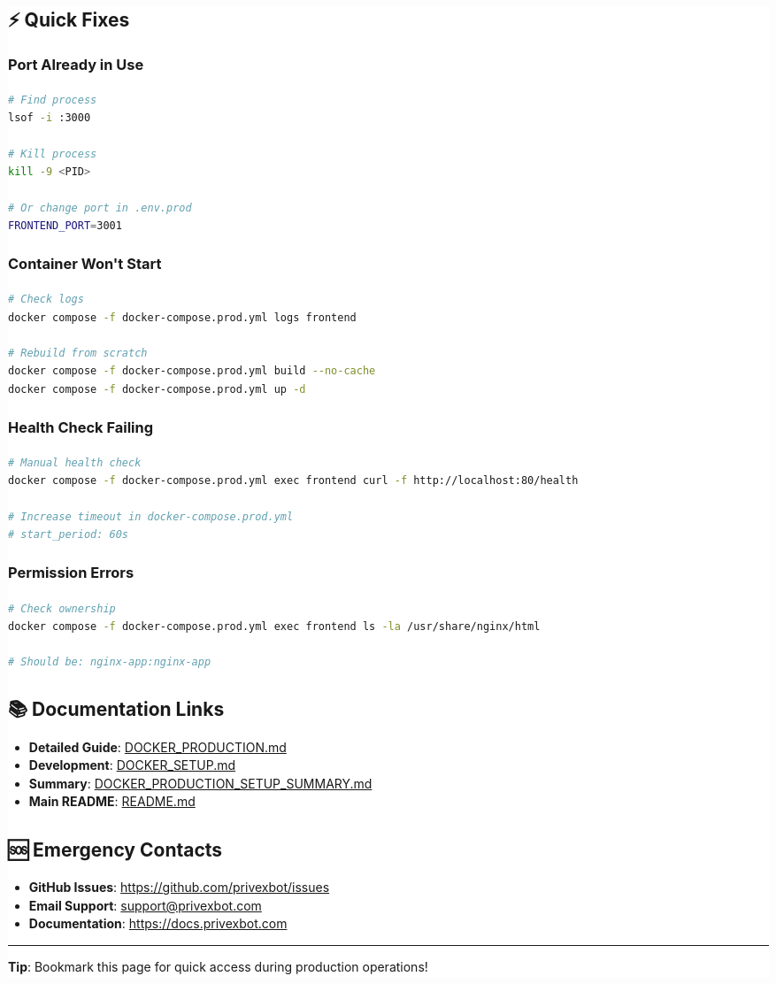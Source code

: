 ## ⚡ Quick Fixes

### Port Already in Use
```bash
# Find process
lsof -i :3000

# Kill process
kill -9 <PID>

# Or change port in .env.prod
FRONTEND_PORT=3001
```

### Container Won't Start
```bash
# Check logs
docker compose -f docker-compose.prod.yml logs frontend

# Rebuild from scratch
docker compose -f docker-compose.prod.yml build --no-cache
docker compose -f docker-compose.prod.yml up -d
```

### Health Check Failing
```bash
# Manual health check
docker compose -f docker-compose.prod.yml exec frontend curl -f http://localhost:80/health

# Increase timeout in docker-compose.prod.yml
# start_period: 60s
```

### Permission Errors
```bash
# Check ownership
docker compose -f docker-compose.prod.yml exec frontend ls -la /usr/share/nginx/html

# Should be: nginx-app:nginx-app
```

## 📚 Documentation Links

- **Detailed Guide**: [DOCKER_PRODUCTION.md](./DOCKER_PRODUCTION.md)
- **Development**: [DOCKER_SETUP.md](./DOCKER_SETUP.md)
- **Summary**: [DOCKER_PRODUCTION_SETUP_SUMMARY.md](./DOCKER_PRODUCTION_SETUP_SUMMARY.md)
- **Main README**: [README.md](./README.md)

## 🆘 Emergency Contacts

- **GitHub Issues**: https://github.com/privexbot/issues
- **Email Support**: support@privexbot.com
- **Documentation**: https://docs.privexbot.com

---

**Tip**: Bookmark this page for quick access during production operations!
